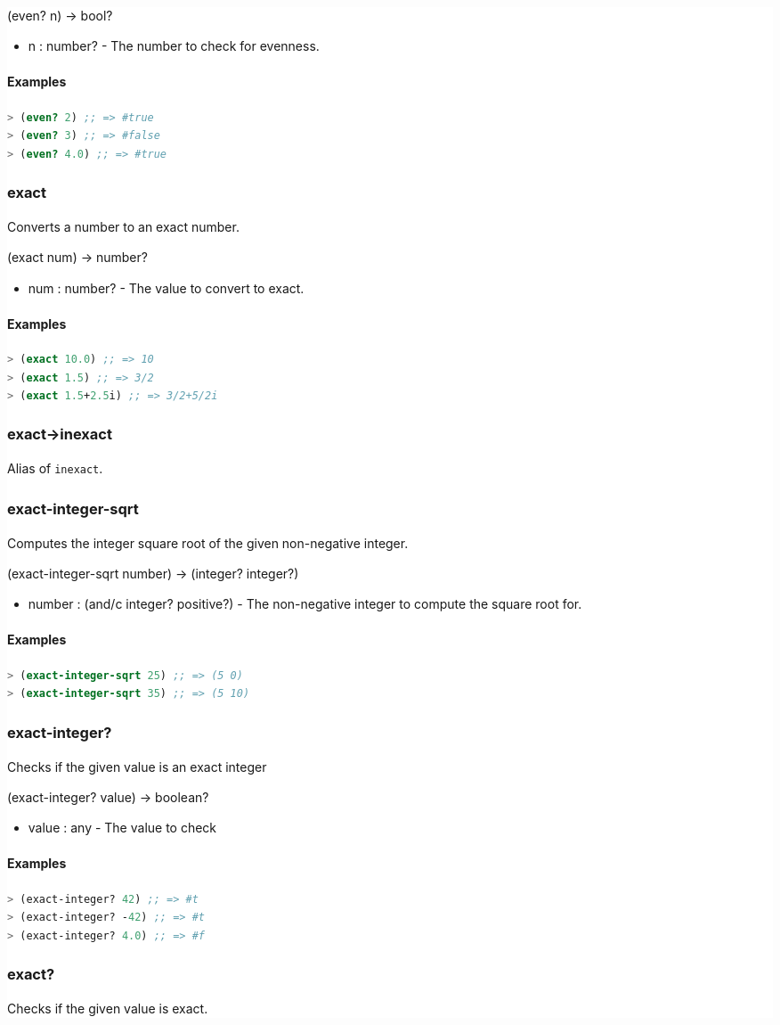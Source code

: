 (even? n) -> bool?

* n : number? - The number to check for evenness.

#### Examples
```scheme
> (even? 2) ;; => #true
> (even? 3) ;; => #false
> (even? 4.0) ;; => #true
```
### **exact**
Converts a number to an exact number.

(exact num) -> number?

* num : number? - The value to convert to exact.

#### Examples
```scheme
> (exact 10.0) ;; => 10
> (exact 1.5) ;; => 3/2
> (exact 1.5+2.5i) ;; => 3/2+5/2i
```
### **exact->inexact**
Alias of `inexact`.
### **exact-integer-sqrt**
Computes the integer square root of the given non-negative integer.

(exact-integer-sqrt number) -> (integer? integer?)

* number : (and/c integer? positive?) - The non-negative integer to compute the square root for.

#### Examples
```scheme
> (exact-integer-sqrt 25) ;; => (5 0)
> (exact-integer-sqrt 35) ;; => (5 10)
```
### **exact-integer?**
Checks if the given value is an exact integer

(exact-integer? value) -> boolean?

* value : any - The value to check

#### Examples
```scheme
> (exact-integer? 42) ;; => #t
> (exact-integer? -42) ;; => #t
> (exact-integer? 4.0) ;; => #f
```
### **exact?**
Checks if the given value is exact.
